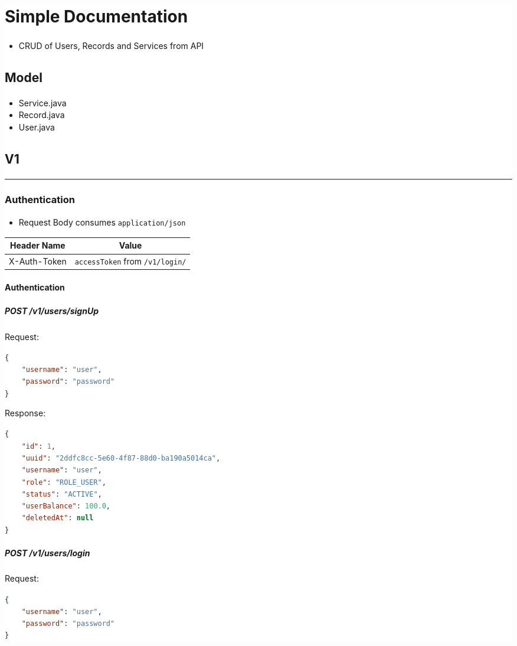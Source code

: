 # Simple Documentation

- CRUD of Users, Records and Services from API

## Model
- Service.java
- Record.java
- User.java

## V1
----

### Authentication

- Request Body consumes `application/json`

|Header Name    | Value                             |
|---            |---                                |
|X-Auth-Token   | `accessToken` from `/v1/login/`   |

#### Authentication

##### POST /v1/users/signUp
Request:
```json
{
    "username": "user",
    "password": "password"
}
```

Response:
```json
{
    "id": 1,
    "uuid": "2ddfc8cc-5e60-4f87-88d0-ba190a5014ca",
    "username": "user",
    "role": "ROLE_USER",
    "status": "ACTIVE",
    "userBalance": 100.0,
    "deletedAt": null
}
```

##### POST /v1/users/login
Request:
```json
{
    "username": "user",
    "password": "password"
}
```
